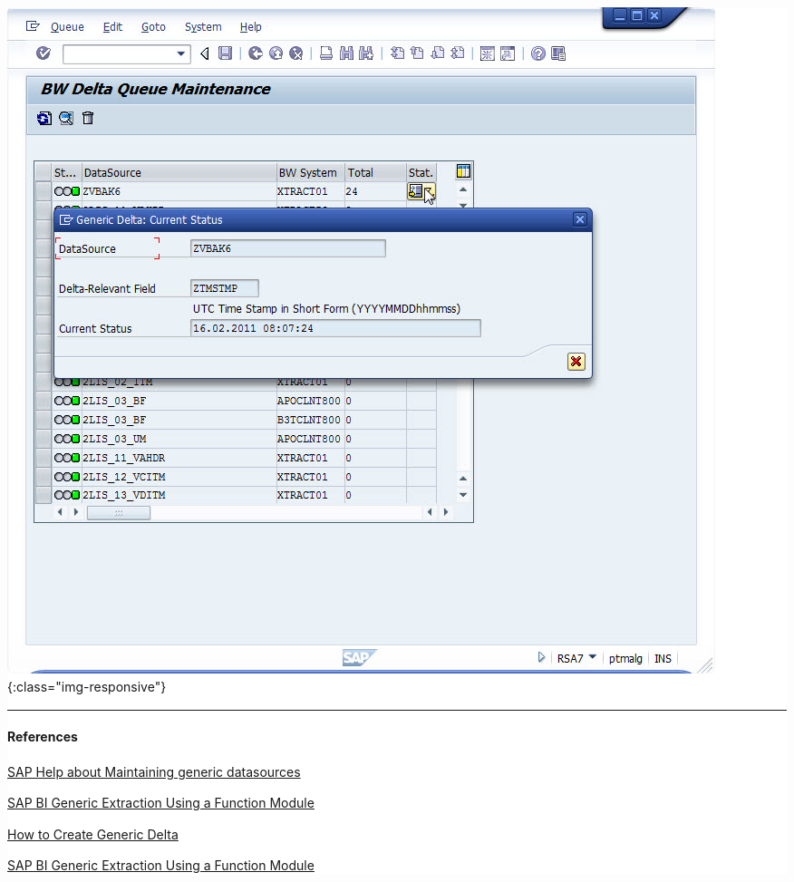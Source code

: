 ![XU create generic datasource 22](/img/contents/xu/xu-create-generic-22.jpg){:class="img-responsive"}

***********

#### References ####

[SAP Help about Maintaining generic datasources](http://help.sap.com/saphelp_nw04/helpdata/en/37/4f3ca8b672a34082ab3085d3c22145/frameset.htm) <br>

[SAP BI Generic Extraction Using a Function Module](http://www.sdn.sap.com/irj/scn/go/portal/prtroot/docs/library/uuid/a0f46157-e1c4-2910-27aa-e3f4a9c8df33) <br>

[How to Create Generic Delta](http://www.sdn.sap.com/irj/sdn/go/portal/prtroot/docs/library/uuid/84bf4d68-0601-0010-13b5-b062adbb3e33) <br>

[SAP BI Generic Extraction Using a Function Module](http://www.sdn.sap.com/irj/scn/go/portal/prtroot/docs/library/uuid/a0f46157-e1c4-2910-27aa-e3f4a9c8df33) <br>
